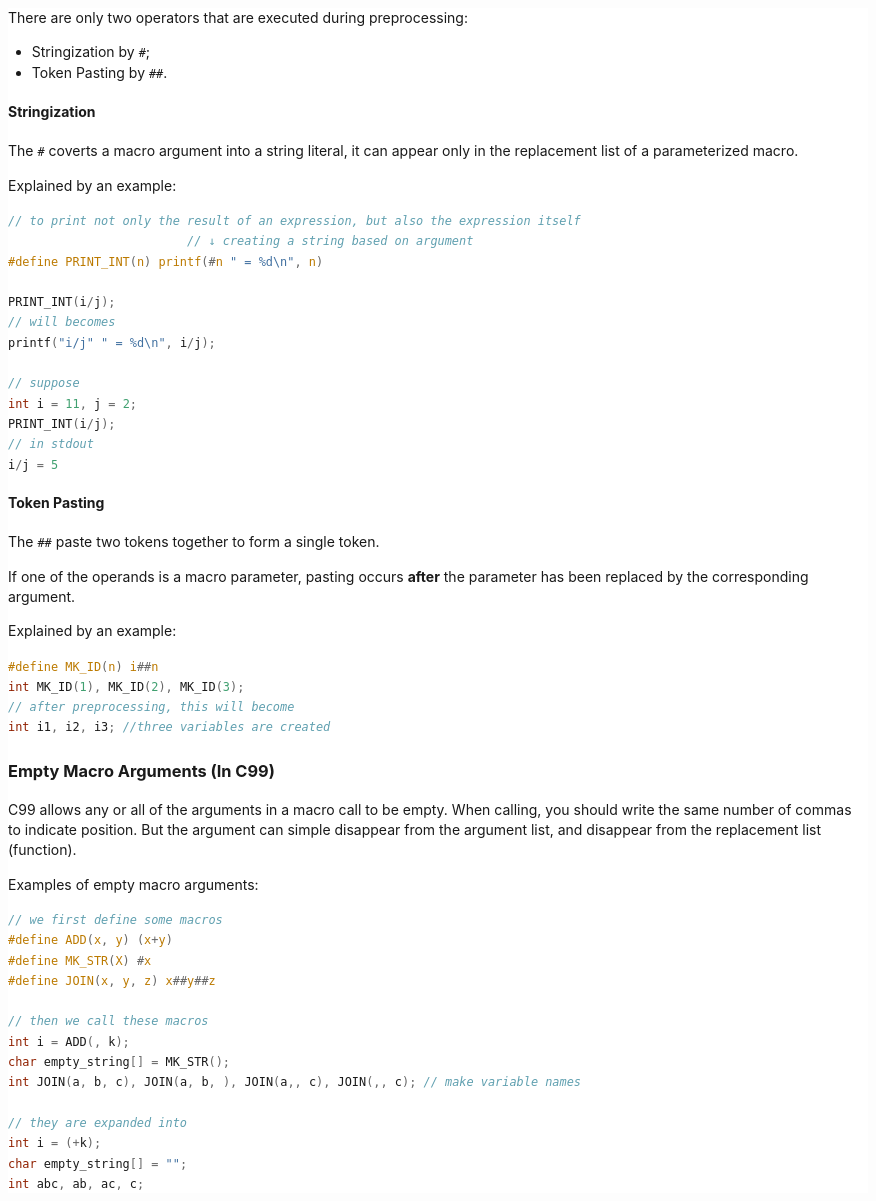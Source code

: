There are only two operators that are executed during preprocessing: 

* Stringization by `#`;
* Token Pasting by `##`.

#### Stringization

The `#` coverts a macro argument into a string literal, it can appear only in the replacement list of a parameterized macro.

Explained by an example:

```c
// to print not only the result of an expression, but also the expression itself
                         // ↓ creating a string based on argument
#define PRINT_INT(n) printf(#n " = %d\n", n) 

PRINT_INT(i/j);
// will becomes 
printf("i/j" " = %d\n", i/j);

// suppose 
int i = 11, j = 2;
PRINT_INT(i/j);
// in stdout
i/j = 5
```

#### Token Pasting

The `##` paste two tokens together to form a single token. 

If one of the operands is a macro parameter, pasting occurs **after** the parameter has been replaced by the corresponding argument.

Explained by an example:

```c
#define MK_ID(n) i##n
int MK_ID(1), MK_ID(2), MK_ID(3);
// after preprocessing, this will become
int i1, i2, i3; //three variables are created 
```

### Empty Macro Arguments \(In C99\)

C99 allows any or all of the arguments in a macro call to be empty. When calling, you should write the same number of commas to indicate position. But the argument can simple disappear from the argument list, and disappear from the replacement list \(function\). 

Examples of empty macro arguments:

```c
// we first define some macros
#define ADD(x, y) (x+y)
#define MK_STR(X) #x
#define JOIN(x, y, z) x##y##z

// then we call these macros 
int i = ADD(, k);
char empty_string[] = MK_STR();
int JOIN(a, b, c), JOIN(a, b, ), JOIN(a,, c), JOIN(,, c); // make variable names

// they are expanded into 
int i = (+k);
char empty_string[] = "";
int abc, ab, ac, c;
```
